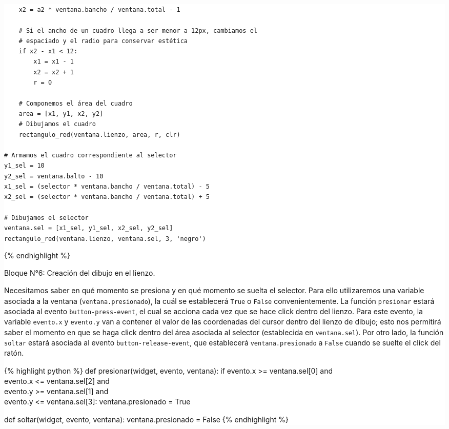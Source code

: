         x2 = a2 * ventana.bancho / ventana.total - 1

        # Si el ancho de un cuadro llega a ser menor a 12px, cambiamos el
        # espaciado y el radio para conservar estética
        if x2 - x1 < 12:
            x1 = x1 - 1
            x2 = x2 + 1
            r = 0

        # Componemos el área del cuadro
        area = [x1, y1, x2, y2]
        # Dibujamos el cuadro
        rectangulo_red(ventana.lienzo, area, r, clr)

    # Armamos el cuadro correspondiente al selector
    y1_sel = 10
    y2_sel = ventana.balto - 10
    x1_sel = (selector * ventana.bancho / ventana.total) - 5
    x2_sel = (selector * ventana.bancho / ventana.total) + 5

    # Dibujamos el selector
    ventana.sel = [x1_sel, y1_sel, x2_sel, y2_sel]
    rectangulo_red(ventana.lienzo, ventana.sel, 3, 'negro')
{% endhighlight %}

Bloque N°6: Creación del dibujo en el lienzo.

Necesitamos saber en qué momento se presiona y en qué momento se suelta el selector. Para ello utilizaremos una variable asociada a la ventana (`ventana.presionado`), la cuál se establecerá `True` o `False` convenientemente. La función `presionar` estará asociada al evento `button-press-event`, el cual se acciona cada vez que se hace click dentro del lienzo. Para este evento, la variable `evento.x` y `evento.y` van a contener el valor de las coordenadas del cursor dentro del lienzo de dibujo; esto nos permitirá saber el momento en que se haga click dentro del área asociada al selector (establecida en `ventana.sel`). Por otro lado, la función `soltar` estará asociada al evento `button-release-event`, que establecerá `ventana.presionado` a `False` cuando se suelte el click del ratón.

{% highlight python %}
def presionar(widget, evento, ventana):
    if evento.x >= ventana.sel[0] and \
       evento.x <= ventana.sel[2] and \
       evento.y >= ventana.sel[1] and \
       evento.y <= ventana.sel[3]:
        ventana.presionado = True

def soltar(widget, evento, ventana):
    ventana.presionado = False
{% endhighlight %}
